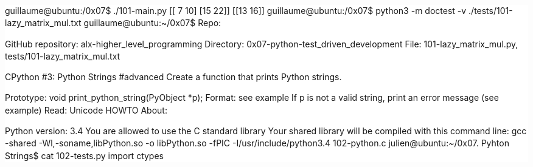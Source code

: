 guillaume@ubuntu:/0x07$ ./101-main.py [[ 7 10] [15 22]] [[13 16]] guillaume@ubuntu:/0x07$ python3 -m doctest -v ./tests/101-lazy_matrix_mul.txt guillaume@ubuntu:~/0x07$ Repo:

GitHub repository: alx-higher_level_programming Directory: 0x07-python-test_driven_development File: 101-lazy_matrix_mul.py, tests/101-lazy_matrix_mul.txt

CPython #3: Python Strings #advanced
Create a function that prints Python strings.

Prototype: void print_python_string(PyObject *p); Format: see example If p is not a valid string, print an error message (see example) Read: Unicode HOWTO About:

Python version: 3.4 You are allowed to use the C standard library Your shared library will be compiled with this command line: gcc -shared -Wl,-soname,libPython.so -o libPython.so -fPIC -I/usr/include/python3.4 102-python.c julien@ubuntu:~/0x07. Pyhton Strings$ cat 102-tests.py import ctypes
